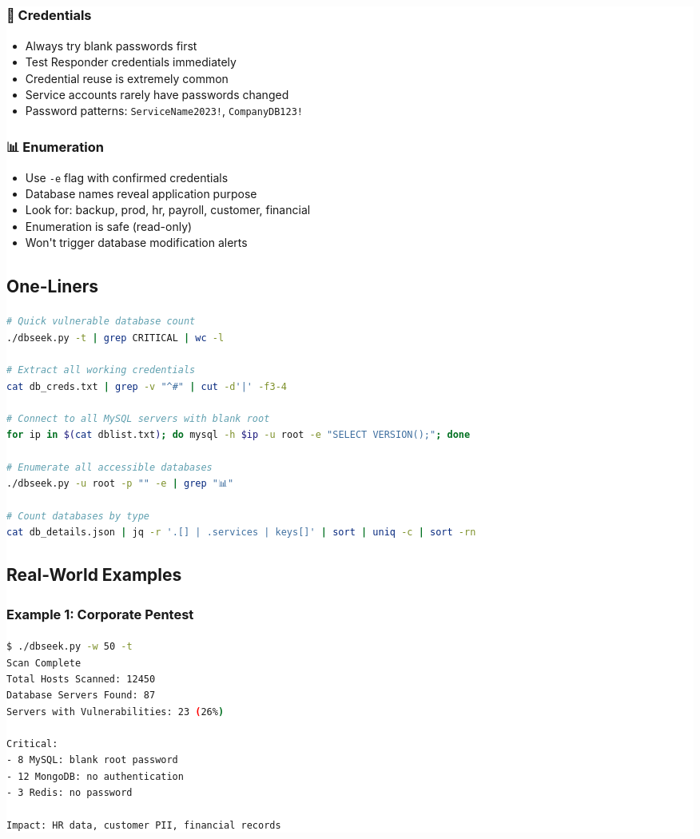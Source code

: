 ### 🔑 Credentials
- Always try blank passwords first
- Test Responder credentials immediately
- Credential reuse is extremely common
- Service accounts rarely have passwords changed
- Password patterns: `ServiceName2023!`, `CompanyDB123!`

### 📊 Enumeration
- Use `-e` flag with confirmed credentials
- Database names reveal application purpose
- Look for: backup, prod, hr, payroll, customer, financial
- Enumeration is safe (read-only)
- Won't trigger database modification alerts

## One-Liners

```bash
# Quick vulnerable database count
./dbseek.py -t | grep CRITICAL | wc -l

# Extract all working credentials
cat db_creds.txt | grep -v "^#" | cut -d'|' -f3-4

# Connect to all MySQL servers with blank root
for ip in $(cat dblist.txt); do mysql -h $ip -u root -e "SELECT VERSION();"; done

# Enumerate all accessible databases
./dbseek.py -u root -p "" -e | grep "📊"

# Count databases by type
cat db_details.json | jq -r '.[] | .services | keys[]' | sort | uniq -c | sort -rn
```

## Real-World Examples

### Example 1: Corporate Pentest
```bash
$ ./dbseek.py -w 50 -t
Scan Complete
Total Hosts Scanned: 12450
Database Servers Found: 87
Servers with Vulnerabilities: 23 (26%)

Critical:
- 8 MySQL: blank root password
- 12 MongoDB: no authentication
- 3 Redis: no password

Impact: HR data, customer PII, financial records
```
